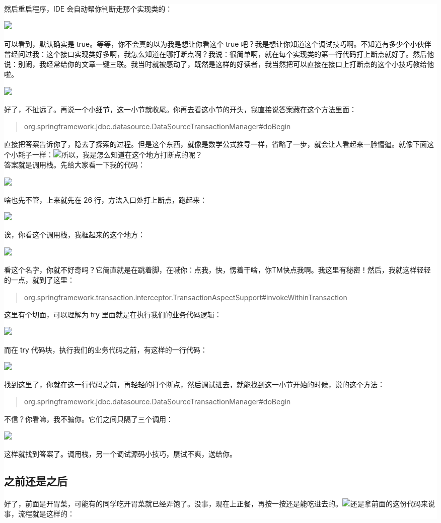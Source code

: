 然后重启程序，IDE 会自动帮你判断走那个实现类的：

![](https://mmbiz.qpic.cn/mmbiz_png/ELQw2WCMgt2vChCbyE4fWfyaLW0mYMTia3ktylZPs9mr0D8eVAic1LbmYfMJIcs9zJNiaZ5fW19ibTYLib23WbthicyQ/640?wx_fmt=png)

可以看到，默认确实是 true。等等，你不会真的以为我是想让你看这个 true 吧？我是想让你知道这个调试技巧啊。不知道有多少个小伙伴曾经问过我：这个接口实现类好多啊，我怎么知道在哪打断点啊？我说：很简单啊，就在每个实现类的第一行代码打上断点就好了。然后他说：别闹，我经常给你的文章一键三联。我当时就被感动了，既然是这样的好读者，我当然把可以直接在接口上打断点的这个小技巧教给他啦。

![](https://mmbiz.qpic.cn/mmbiz_png/ELQw2WCMgt2vChCbyE4fWfyaLW0mYMTiacoCPyYfrwlzIgsJZfxNZLfReNYcQJiaM3jzGlw5K7CY1m2nlYj3ZWlQ/640?wx_fmt=png)

好了，不扯远了。再说一个小细节，这一小节就收尾。你再去看这小节的开头，我直接说答案藏在这个方法里面：

> org.springframework.jdbc.datasource.DataSourceTransactionManager#doBegin

直接把答案告诉你了，隐去了探索的过程。但是这个东西，就像是数学公式推导一样，省略了一步，就会让人看起来一脸懵逼。就像下面这个小耗子一样：![](https://mmbiz.qpic.cn/mmbiz_png/ELQw2WCMgt2vChCbyE4fWfyaLW0mYMTiaUzFcxpqt5J38QolnjgXId9Ryicp24VxsK19BfI1JhFR7W5ZSjf0akSg/640?wx_fmt=png)所以，我是怎么知道在这个地方打断点的呢？  
答案就是调用栈。先给大家看一下我的代码：

![](https://mmbiz.qpic.cn/mmbiz_png/ELQw2WCMgt2vChCbyE4fWfyaLW0mYMTiavmwhfGYmsdtc2f7aiaPn82sadZ60iar2HGAOyhiaaQv9AyHRhlFRLDNoA/640?wx_fmt=png)

啥也先不管，上来就先在 26 行，方法入口处打上断点，跑起来：

![](https://mmbiz.qpic.cn/mmbiz_png/ELQw2WCMgt2vChCbyE4fWfyaLW0mYMTial4PxbnrP9o6GOUn10ZgOdzx8agDfCjhLQWhLzia91ibbGfv9t5A56GTA/640?wx_fmt=png)

诶，你看这个调用栈，我框起来的这个地方：

![](https://mmbiz.qpic.cn/mmbiz_png/ELQw2WCMgt2vChCbyE4fWfyaLW0mYMTiaSokibsXibjZuPWOFm6an0zLD6mxiaaN09VwbRicFwBtevymVmxR0UmWFag/640?wx_fmt=png)

看这个名字，你就不好奇吗？它简直就是在跳着脚，在喊你：点我，快，愣着干啥，你TM快点我啊。我这里有秘密！然后，我就这样轻轻的一点，就到了这里：

> org.springframework.transaction.interceptor.TransactionAspectSupport#invokeWithinTransaction

这里有个切面，可以理解为 try 里面就是在执行我们的业务代码逻辑：

![](https://mmbiz.qpic.cn/mmbiz_png/ELQw2WCMgt2vChCbyE4fWfyaLW0mYMTia36xBia3kBJcwHibHSyGHOUt18IOBfkISP7QB4n7LvBCsZczD8wMzG9EQ/640?wx_fmt=png)

而在 try 代码块，执行我们的业务代码之前，有这样的一行代码：

![](https://mmbiz.qpic.cn/mmbiz_png/ELQw2WCMgt2vChCbyE4fWfyaLW0mYMTiap6n6VibuI0PC9nayzHYKbOANH87u4T6ogicYDiadC9TP9e5VsPV6mIZicA/640?wx_fmt=png)

找到这里了，你就在这一行代码之前，再轻轻的打个断点，然后调试进去，就能找到这一小节开始的时候，说的这个方法：

> org.springframework.jdbc.datasource.DataSourceTransactionManager#doBegin

不信？你看嘛，我不骗你。它们之间只隔了三个调用：

![](https://mmbiz.qpic.cn/mmbiz_png/ELQw2WCMgt2vChCbyE4fWfyaLW0mYMTiaIj4R3YtCdhdzf6iaFy4YMAvFpOnpbxQZmddFyeYrzoUPa2eobZtzoSw/640?wx_fmt=png)

这样就找到答案了。调用栈，另一个调试源码小技巧，屡试不爽，送给你。

## 之前还是之后

好了，前面是开胃菜，可能有的同学吃开胃菜就已经弄饱了。没事，现在上正餐，再按一按还是能吃进去的。![](https://mmbiz.qpic.cn/mmbiz_gif/ELQw2WCMgt2vChCbyE4fWfyaLW0mYMTiaQLYSyfjIIlwRqpyTl3ibfibeKPyZlJDTH38It1VsgBkEeAI7xiamObWmA/640?wx_fmt=gif)还是拿前面的这份代码来说事，流程就是这样的：  
